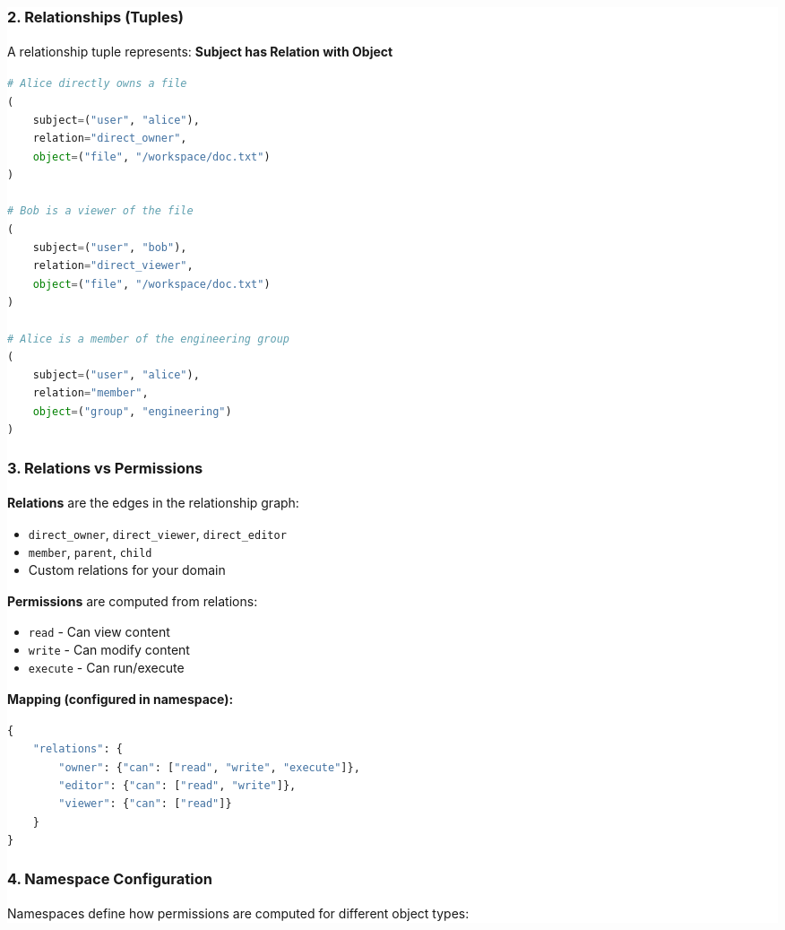 ### 2. Relationships (Tuples)

A relationship tuple represents: **Subject has Relation with Object**

```python
# Alice directly owns a file
(
    subject=("user", "alice"),
    relation="direct_owner",
    object=("file", "/workspace/doc.txt")
)

# Bob is a viewer of the file
(
    subject=("user", "bob"),
    relation="direct_viewer",
    object=("file", "/workspace/doc.txt")
)

# Alice is a member of the engineering group
(
    subject=("user", "alice"),
    relation="member",
    object=("group", "engineering")
)
```

### 3. Relations vs Permissions

**Relations** are the edges in the relationship graph:
- `direct_owner`, `direct_viewer`, `direct_editor`
- `member`, `parent`, `child`
- Custom relations for your domain

**Permissions** are computed from relations:
- `read` - Can view content
- `write` - Can modify content
- `execute` - Can run/execute

**Mapping (configured in namespace):**
```python
{
    "relations": {
        "owner": {"can": ["read", "write", "execute"]},
        "editor": {"can": ["read", "write"]},
        "viewer": {"can": ["read"]}
    }
}
```

### 4. Namespace Configuration

Namespaces define how permissions are computed for different object types:
